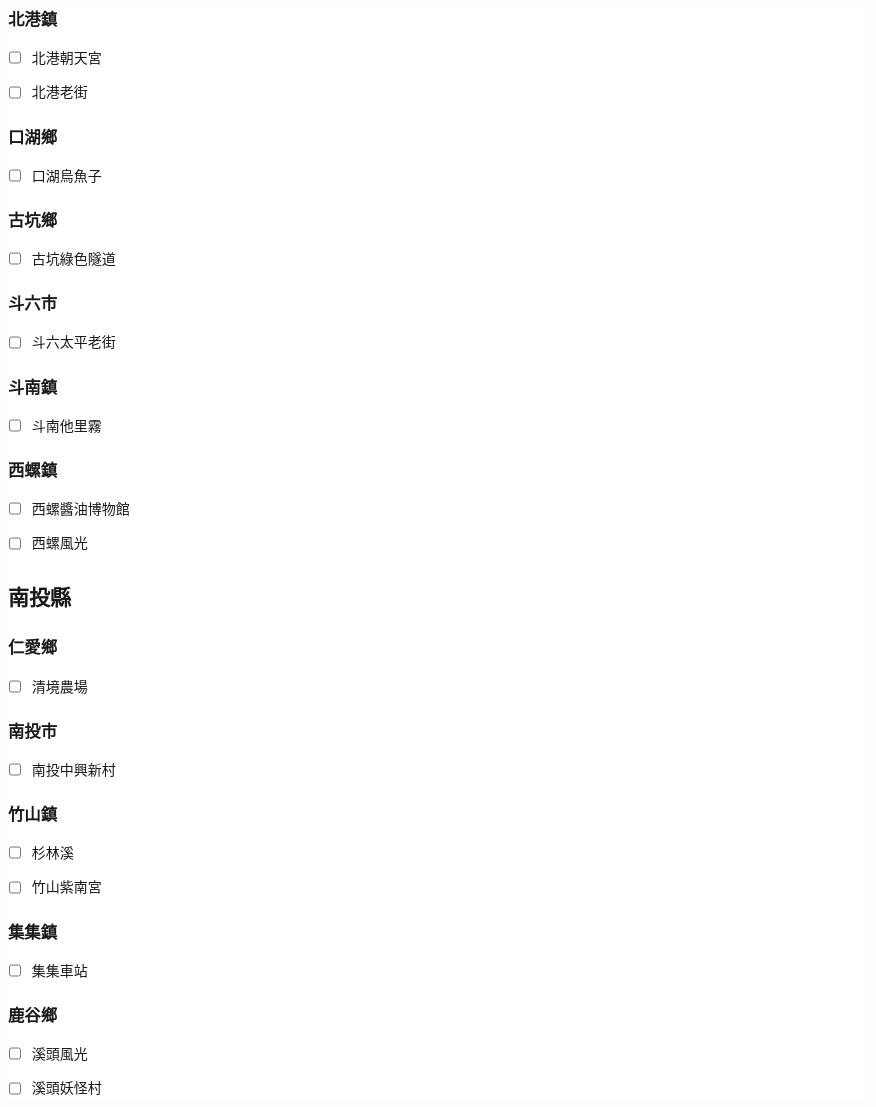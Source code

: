 ### 北港鎮

- [ ] 北港朝天宮

- [ ] 北港老街

### 口湖鄉

- [ ] 口湖烏魚子

### 古坑鄉

- [ ] 古坑綠色隧道

### 斗六市

- [ ] 斗六太平老街

### 斗南鎮

- [ ] 斗南他里霧

### 西螺鎮

- [ ] 西螺醬油博物館

- [ ] 西螺風光

## 南投縣

### 仁愛鄉

- [ ] 清境農場

### 南投市

- [ ] 南投中興新村

### 竹山鎮

- [ ] 杉林溪

- [ ] 竹山紫南宮

### 集集鎮

- [ ] 集集車站

### 鹿谷鄉

- [ ] 溪頭風光

- [ ] 溪頭妖怪村
